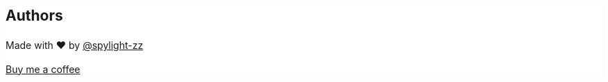 ## Authors
Made with ❤ by [@spylight-zz](https://www.github.com/spylight-zz)

[Buy me a coffee](https://www.buymeacoffee.com/spylight)















